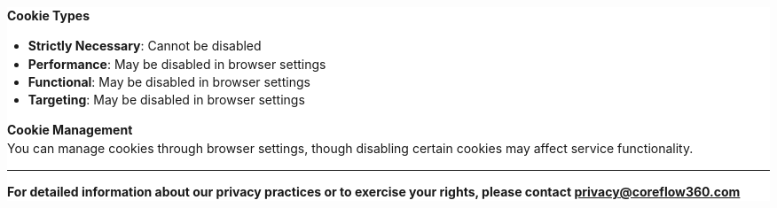 **Cookie Types**  
- **Strictly Necessary**: Cannot be disabled
- **Performance**: May be disabled in browser settings
- **Functional**: May be disabled in browser settings
- **Targeting**: May be disabled in browser settings

**Cookie Management**  
You can manage cookies through browser settings, though disabling certain cookies may affect service functionality.

---

**For detailed information about our privacy practices or to exercise your rights, please contact privacy@coreflow360.com**